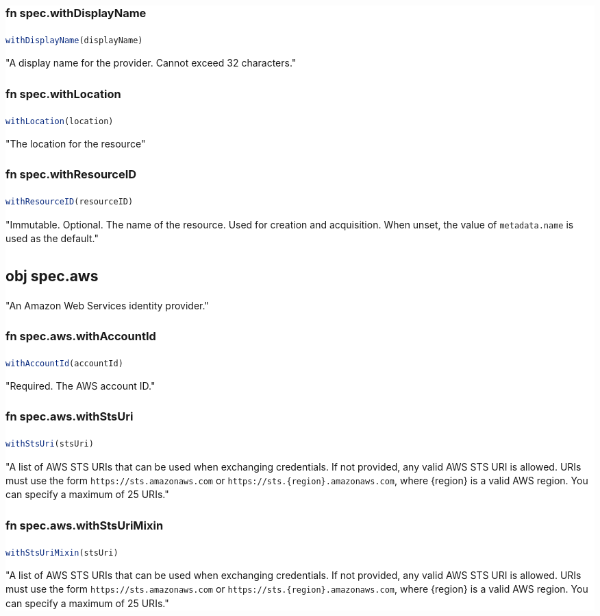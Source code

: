 ### fn spec.withDisplayName

```ts
withDisplayName(displayName)
```

"A display name for the provider. Cannot exceed 32 characters."

### fn spec.withLocation

```ts
withLocation(location)
```

"The location for the resource"

### fn spec.withResourceID

```ts
withResourceID(resourceID)
```

"Immutable. Optional. The name of the resource. Used for creation and acquisition. When unset, the value of `metadata.name` is used as the default."

## obj spec.aws

"An Amazon Web Services identity provider."

### fn spec.aws.withAccountId

```ts
withAccountId(accountId)
```

"Required. The AWS account ID."

### fn spec.aws.withStsUri

```ts
withStsUri(stsUri)
```

"A list of AWS STS URIs that can be used when exchanging credentials. If not provided, any valid AWS STS URI is allowed. URIs must use the form `https://sts.amazonaws.com` or `https://sts.{region}.amazonaws.com`, where {region} is a valid AWS region. You can specify a maximum of 25 URIs."

### fn spec.aws.withStsUriMixin

```ts
withStsUriMixin(stsUri)
```

"A list of AWS STS URIs that can be used when exchanging credentials. If not provided, any valid AWS STS URI is allowed. URIs must use the form `https://sts.amazonaws.com` or `https://sts.{region}.amazonaws.com`, where {region} is a valid AWS region. You can specify a maximum of 25 URIs."
